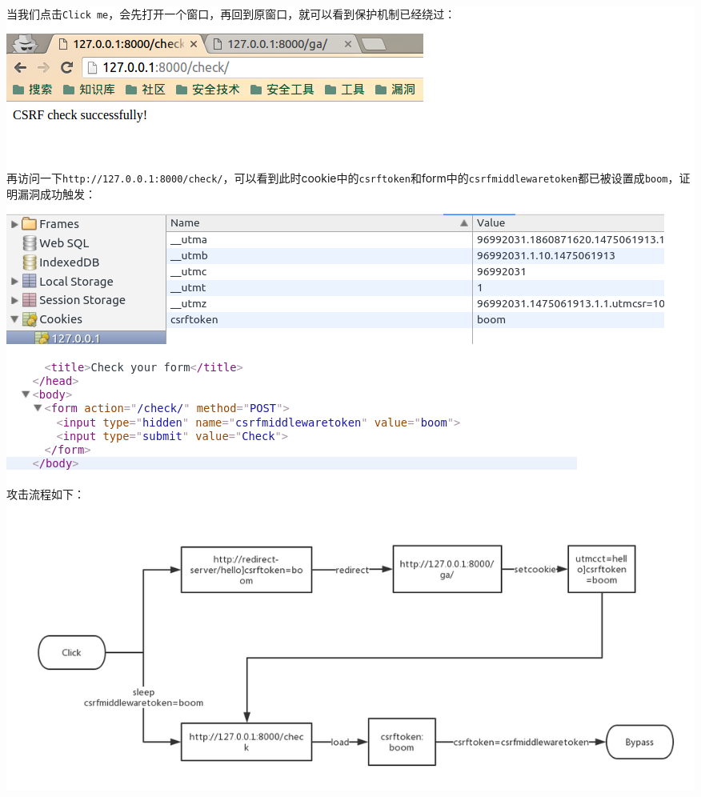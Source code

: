 当我们点击`Click me`，会先打开一个窗口，再回到原窗口，就可以看到保护机制已经绕过：

![Alt text](/images/2016-09-28-success.png)

再访问一下`http://127.0.0.1:8000/check/`，可以看到此时cookie中的`csrftoken`和form中的`csrfmiddlewaretoken`都已被设置成`boom`，证明漏洞成功触发：

![Alt text](/images/2016-09-28-cookie-boom.png)

![Alt text](/images/2016-09-28-form-boom.png)

攻击流程如下：

![Alt text](/images/2016-09-28-bypass-flow.png)
